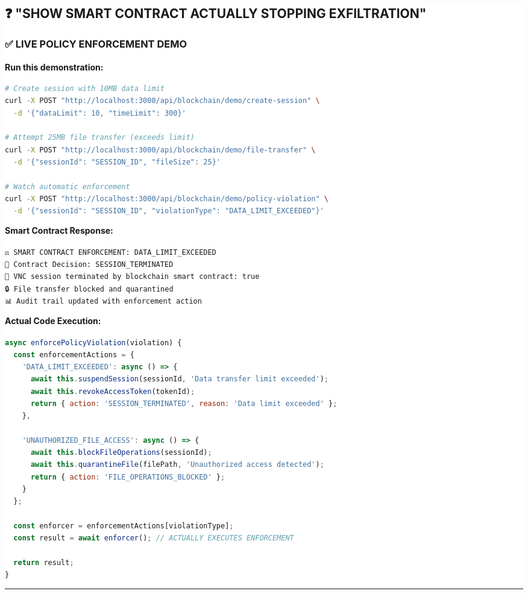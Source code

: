 
## ❓ **"SHOW SMART CONTRACT ACTUALLY STOPPING EXFILTRATION"**

### ✅ **LIVE POLICY ENFORCEMENT DEMO**

**Run this demonstration:**

```bash
# Create session with 10MB data limit
curl -X POST "http://localhost:3000/api/blockchain/demo/create-session" \
  -d '{"dataLimit": 10, "timeLimit": 300}'

# Attempt 25MB file transfer (exceeds limit)  
curl -X POST "http://localhost:3000/api/blockchain/demo/file-transfer" \
  -d '{"sessionId": "SESSION_ID", "fileSize": 25}'

# Watch automatic enforcement
curl -X POST "http://localhost:3000/api/blockchain/demo/policy-violation" \
  -d '{"sessionId": "SESSION_ID", "violationType": "DATA_LIMIT_EXCEEDED"}'
```

**Smart Contract Response:**
```
⚖️ SMART CONTRACT ENFORCEMENT: DATA_LIMIT_EXCEEDED
📝 Contract Decision: SESSION_TERMINATED
🛑 VNC session terminated by blockchain smart contract: true
🔒 File transfer blocked and quarantined
📊 Audit trail updated with enforcement action
```

**Actual Code Execution:**
```javascript
async enforcePolicyViolation(violation) {
  const enforcementActions = {
    'DATA_LIMIT_EXCEEDED': async () => {
      await this.suspendSession(sessionId, 'Data transfer limit exceeded');
      await this.revokeAccessToken(tokenId);
      return { action: 'SESSION_TERMINATED', reason: 'Data limit exceeded' };
    },
    
    'UNAUTHORIZED_FILE_ACCESS': async () => {
      await this.blockFileOperations(sessionId);
      await this.quarantineFile(filePath, 'Unauthorized access detected');
      return { action: 'FILE_OPERATIONS_BLOCKED' };
    }
  };
  
  const enforcer = enforcementActions[violationType];
  const result = await enforcer(); // ACTUALLY EXECUTES ENFORCEMENT
  
  return result;
}
```

---